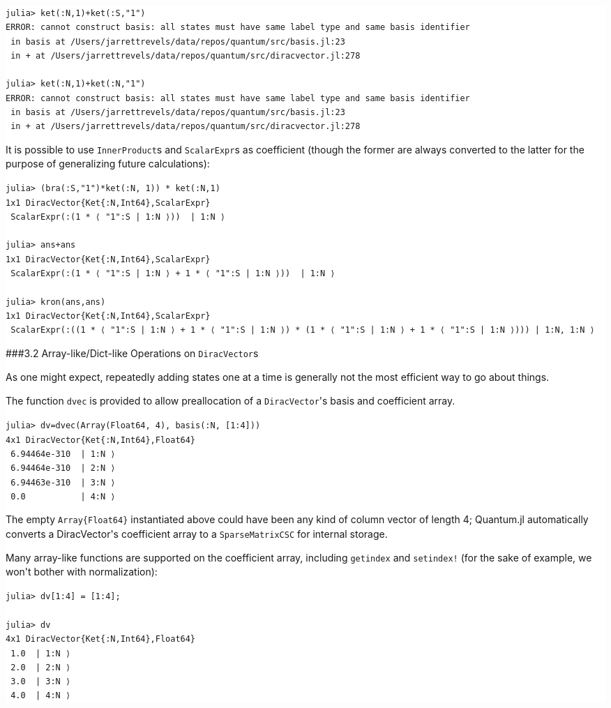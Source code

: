 	julia> ket(:N,1)+ket(:S,"1")
	ERROR: cannot construct basis: all states must have same label type and same basis identifier
	 in basis at /Users/jarrettrevels/data/repos/quantum/src/basis.jl:23
	 in + at /Users/jarrettrevels/data/repos/quantum/src/diracvector.jl:278

	julia> ket(:N,1)+ket(:N,"1")
	ERROR: cannot construct basis: all states must have same label type and same basis identifier
	 in basis at /Users/jarrettrevels/data/repos/quantum/src/basis.jl:23
	 in + at /Users/jarrettrevels/data/repos/quantum/src/diracvector.jl:278

It is possible to use `InnerProduct`s and `ScalarExpr`s as 
coefficient (though the former are always converted to the 
latter for the purpose of generalizing future calculations):

	julia> (bra(:S,"1")*ket(:N, 1)) * ket(:N,1)
	1x1 DiracVector{Ket{:N,Int64},ScalarExpr}
	 ScalarExpr(:(1 * ⟨ "1":S | 1:N ⟩))  | 1:N ⟩

	julia> ans+ans
	1x1 DiracVector{Ket{:N,Int64},ScalarExpr}
	 ScalarExpr(:(1 * ⟨ "1":S | 1:N ⟩ + 1 * ⟨ "1":S | 1:N ⟩))  | 1:N ⟩

	julia> kron(ans,ans)
	1x1 DiracVector{Ket{:N,Int64},ScalarExpr}
	 ScalarExpr(:((1 * ⟨ "1":S | 1:N ⟩ + 1 * ⟨ "1":S | 1:N ⟩) * (1 * ⟨ "1":S | 1:N ⟩ + 1 * ⟨ "1":S | 1:N ⟩))) | 1:N, 1:N ⟩

###3.2  Array-like/Dict-like Operations on `DiracVector`s

As one might expect, repeatedly adding states one at a time
is generally not the most efficient way to go about things. 

The function `dvec` is provided to allow preallocation of
a `DiracVector`'s basis and coefficient array.

	julia> dv=dvec(Array(Float64, 4), basis(:N, [1:4]))
	4x1 DiracVector{Ket{:N,Int64},Float64}
	 6.94464e-310  | 1:N ⟩
	 6.94464e-310  | 2:N ⟩
	 6.94463e-310  | 3:N ⟩
	 0.0           | 4:N ⟩

The empty `Array{Float64}` instantiated above could have been any kind of 
column vector of length 4; Quantum.jl automatically converts a DiracVector's 
coefficient array to a `SparseMatrixCSC` for internal storage. 

Many array-like functions are supported on the coefficient array, 
including `getindex` and `setindex!` (for the sake of example, 
we won't bother with normalization):

	julia> dv[1:4] = [1:4];

	julia> dv
	4x1 DiracVector{Ket{:N,Int64},Float64}
	 1.0  | 1:N ⟩
	 2.0  | 2:N ⟩
	 3.0  | 3:N ⟩
	 4.0  | 4:N ⟩
